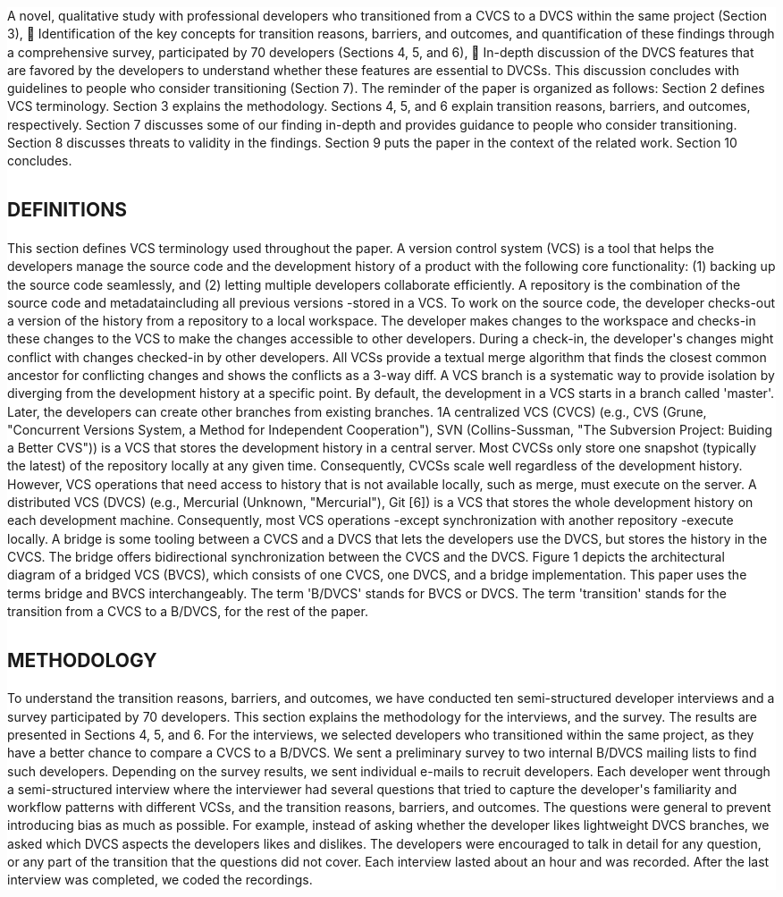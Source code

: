 A novel, qualitative study with professional developers who transitioned from a CVCS to a DVCS within the same project (Section 3),  Identification of the key concepts for transition reasons, barriers, and outcomes, and quantification of these findings through a comprehensive survey, participated by 70 developers (Sections 4, 5, and 6), 
In-depth discussion of the DVCS features that are favored by the developers to understand whether these features are essential to DVCSs. This discussion concludes with guidelines to people who consider transitioning (Section 7).
The reminder of the paper is organized as follows: Section 2 defines VCS terminology. Section 3 explains the methodology. Sections 4, 5, and 6 explain transition reasons, barriers, and outcomes, respectively. Section 7 discusses some of our finding in-depth and provides guidance to people who consider transitioning. Section 8 discusses threats to validity in the findings. Section 9 puts the paper in the context of the related work. Section 10 concludes.

## DEFINITIONS

This section defines VCS terminology used throughout the paper.
A version control system (VCS) is a tool that helps the developers manage the source code and the development history of a product with the following core functionality: (1) backing up the source code seamlessly, and (2) letting multiple developers collaborate efficiently.
A repository is the combination of the source code and metadataincluding all previous versions -stored in a VCS. To work on the source code, the developer checks-out a version of the history from a repository to a local workspace. The developer makes changes to the workspace and checks-in these changes to the VCS to make the changes accessible to other developers. During a check-in, the developer's changes might conflict with changes checked-in by other developers. All VCSs provide a textual merge algorithm that finds the closest common ancestor for conflicting changes and shows the conflicts as a 3-way diff. A VCS branch is a systematic way to provide isolation by diverging from the development history at a specific point. By default, the development in a VCS starts in a branch called 'master'. Later, the developers can create other branches from existing branches. 1A centralized VCS (CVCS) (e.g., CVS (Grune, "Concurrent Versions System, a Method for Independent Cooperation"), SVN (Collins-Sussman, "The Subversion Project: Buiding a Better CVS")) is a VCS that stores the development history in a central server. Most CVCSs only store one snapshot (typically the latest) of the repository locally at any given time. Consequently, CVCSs scale well regardless of the development history. However, VCS operations that need access to history that is not available locally, such as merge, must execute on the server.
A distributed VCS (DVCS) (e.g., Mercurial (Unknown, "Mercurial"), Git [6]) is a VCS that stores the whole development history on each development machine. Consequently, most VCS operations -except synchronization with another repository -execute locally.
A bridge is some tooling between a CVCS and a DVCS that lets the developers use the DVCS, but stores the history in the CVCS.
The bridge offers bidirectional synchronization between the CVCS and the DVCS. Figure 1 depicts the architectural diagram of a bridged VCS (BVCS), which consists of one CVCS, one DVCS, and a bridge implementation. This paper uses the terms bridge and BVCS interchangeably. The term 'B/DVCS' stands for BVCS or DVCS. The term 'transition' stands for the transition from a CVCS to a B/DVCS, for the rest of the paper.

## METHODOLOGY

To understand the transition reasons, barriers, and outcomes, we have conducted ten semi-structured developer interviews and a survey participated by 70 developers. This section explains the methodology for the interviews, and the survey. The results are presented in Sections 4, 5, and 6.
For the interviews, we selected developers who transitioned within the same project, as they have a better chance to compare a CVCS to a B/DVCS. We sent a preliminary survey to two internal B/DVCS mailing lists to find such developers. Depending on the survey results, we sent individual e-mails to recruit developers.
Each developer went through a semi-structured interview where the interviewer had several questions that tried to capture the developer's familiarity and workflow patterns with different VCSs, and the transition reasons, barriers, and outcomes. The questions were general to prevent introducing bias as much as possible. For example, instead of asking whether the developer likes lightweight DVCS branches, we asked which DVCS aspects the developers likes and dislikes. The developers were encouraged to talk in detail for any question, or any part of the transition that the questions did not cover. Each interview lasted about an hour and was recorded.
After the last interview was completed, we coded the recordings.